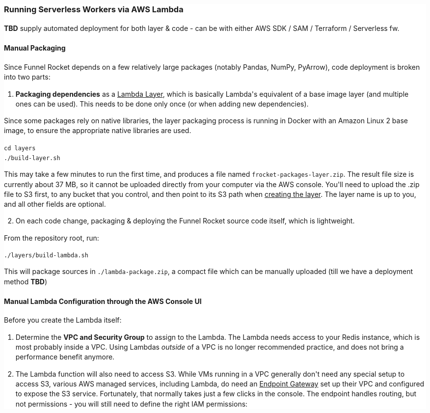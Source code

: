 ### Running Serverless Workers via AWS Lambda
**TBD** supply automated deployment for both layer & code - can be with either AWS SDK / SAM / Terraform / Serverless fw.

#### Manual Packaging

Since Funnel Rocket depends on a few relatively large packages (notably Pandas, NumPy, PyArrow), code deployment is 
broken into two parts:

1. **Packaging dependencies** as a [Lambda Layer](https://docs.aws.amazon.com/lambda/latest/dg/configuration-layers.html),
which is basically Lambda's equivalent of a base image layer (and multiple ones can be used). This needs to be done only once (or when adding new dependencies).

Since some packages rely on native libraries, the layer packaging process is running in Docker with an Amazon Linux 2 base 
image, to ensure the appropriate native libraries are used. 

```
cd layers
./build-layer.sh
``` 

This may take a few minutes to run the first time, and produces a file named `frocket-packages-layer.zip`.
The result file size is currently about 37 MB, so it cannot be uploaded directly from your computer via the AWS console.
You'll need to upload the .zip file to S3 first, to any bucket that you control, and then point to its S3 path when [creating the layer](https://console.aws.amazon.com/lambda/home#/create/layer).
The layer name is up to you, and all other fields are optional.

2. On each code change, packaging & deploying the Funnel Rocket source code itself, which is lightweight.

From the repository root, run:
```
./layers/build-lambda.sh
```

This will package sources in `./lambda-package.zip`, a compact file which can be manually uploaded (till we have a deployment method **TBD**)

#### Manual Lambda Configuration through the AWS Console UI

Before you create the Lambda itself:

1. Determine the **VPC and Security Group** to assign to the Lambda. The Lambda needs access to your Redis instance, which is
most probably inside a VPC. Using Lambdas _outside_ of a VPC is no longer recommended practice, and does not bring a performance 
benefit anymore.

2. The Lambda function will also need to access S3. While VMs running in a VPC generally don't need any special setup to 
access S3, various AWS managed services, including Lambda, do need an [Endpoint Gateway](https://console.aws.amazon.com/vpc/home#Endpoints:sort=vpcEndpointId) 
set up their VPC and configured to expose the S3 service. Fortunately, that normally takes just a few clicks in the console.
The endpoint handles routing, but not permissions - you will still need to define the right IAM permissions:

